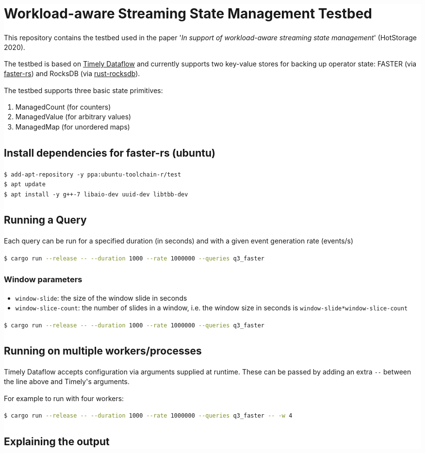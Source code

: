 # Workload-aware Streaming State Management Testbed

This repository contains the testbed used in the paper '*In support of workload-aware streaming state management*' (HotStorage 2020).

The testbed is based on [Timely Dataflow](https://github.com/TimelyDataflow/timely-dataflow) and currently supports two key-value stores for backing up operator state: FASTER (via [faster-rs](https://github.com/matthewbrookes/faster-rs)) and RocksDB (via [rust-rocksdb](https://github.com/rust-rocksdb/rust-rocksdb)).

The testbed supports three basic state primitives:

1. ManagedCount (for counters)
2. ManagedValue (for arbitrary values)
3. ManagedMap (for unordered maps)


## Install dependencies for faster-rs (ubuntu)

```
$ add-apt-repository -y ppa:ubuntu-toolchain-r/test
$ apt update
$ apt install -y g++-7 libaio-dev uuid-dev libtbb-dev
```

## Running a Query
Each query can be run for a specified duration (in seconds) and with a given event generation rate (events/s)

```bash
$ cargo run --release -- --duration 1000 --rate 1000000 --queries q3_faster
```


### Window parameters
- `window-slide`: the size of the window slide in seconds
- `window-slice-count`: the number of slides in a window, i.e. the window size in seconds is `window-slide*window-slice-count`

```bash
$ cargo run --release -- --duration 1000 --rate 1000000 --queries q3_faster
```

## Running on multiple workers/processes
Timely Dataflow accepts configuration via arguments supplied at runtime. These can be passed by adding an extra `--` between the line above and Timely's arguments.

For example to run with four workers:
```bash
$ cargo run --release -- --duration 1000 --rate 1000000 --queries q3_faster -- -w 4
```

## Explaining the output
